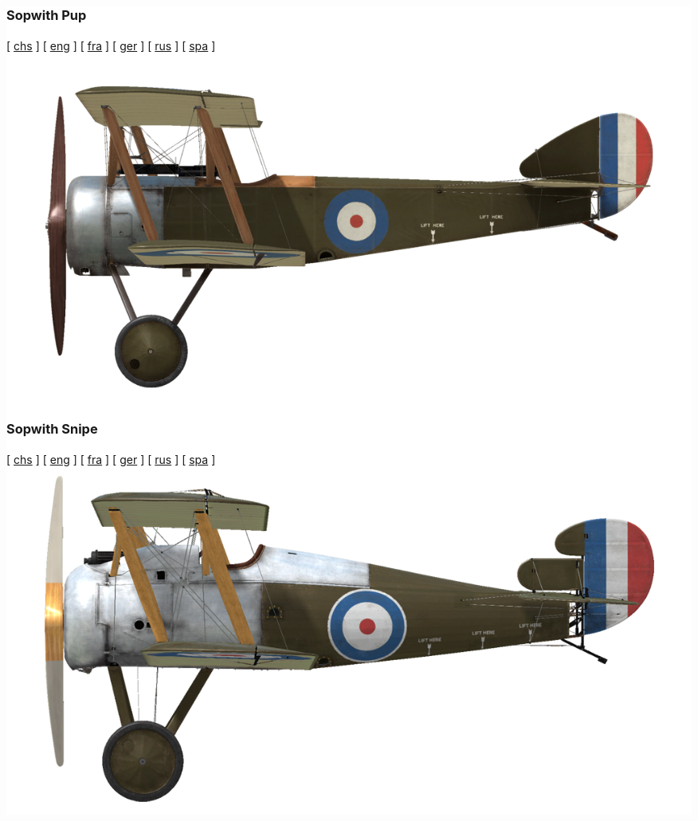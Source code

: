 ### Sopwith Pup  

[ [chs](planes/soppup.chs.md) ] [ [eng](planes/soppup.eng.md) ] [ [fra](planes/soppup.fra.md) ] [ [ger](planes/soppup.ger.md) ] [ [rus](planes/soppup.rus.md) ] [ [spa](planes/soppup.spa.md) ] 
![soppup](images/soppup.png)

### Sopwith Snipe  

[ [chs](planes/sopsnipe.chs.md) ] [ [eng](planes/sopsnipe.eng.md) ] [ [fra](planes/sopsnipe.fra.md) ] [ [ger](planes/sopsnipe.ger.md) ] [ [rus](planes/sopsnipe.rus.md) ] [ [spa](planes/sopsnipe.spa.md) ] 
![sopsnipe](images/sopsnipe.png)
